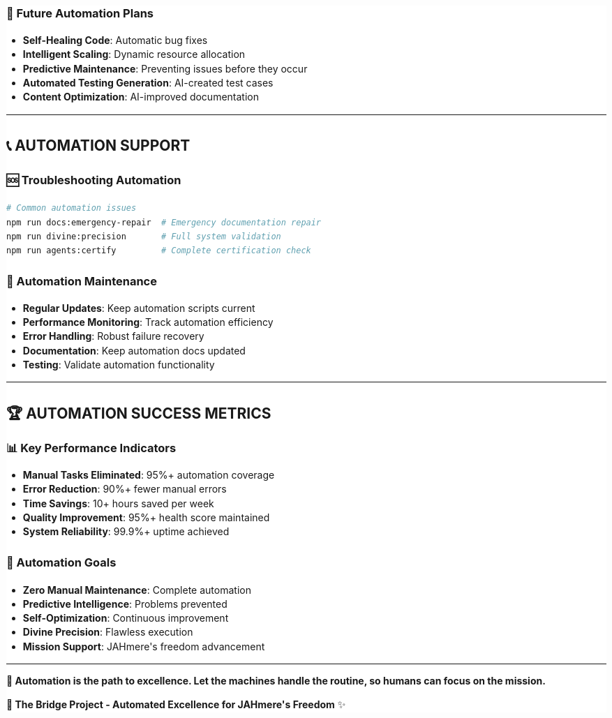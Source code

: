 ### **🔮 Future Automation Plans**
- **Self-Healing Code**: Automatic bug fixes
- **Intelligent Scaling**: Dynamic resource allocation
- **Predictive Maintenance**: Preventing issues before they occur
- **Automated Testing Generation**: AI-created test cases
- **Content Optimization**: AI-improved documentation

---

## 📞 **AUTOMATION SUPPORT**

### **🆘 Troubleshooting Automation**
```bash
# Common automation issues
npm run docs:emergency-repair  # Emergency documentation repair
npm run divine:precision       # Full system validation
npm run agents:certify         # Complete certification check
```

### **🔧 Automation Maintenance**
- **Regular Updates**: Keep automation scripts current
- **Performance Monitoring**: Track automation efficiency
- **Error Handling**: Robust failure recovery
- **Documentation**: Keep automation docs updated
- **Testing**: Validate automation functionality

---

## 🏆 **AUTOMATION SUCCESS METRICS**

### **📊 Key Performance Indicators**
- **Manual Tasks Eliminated**: 95%+ automation coverage
- **Error Reduction**: 90%+ fewer manual errors
- **Time Savings**: 10+ hours saved per week
- **Quality Improvement**: 95%+ health score maintained
- **System Reliability**: 99.9%+ uptime achieved

### **🎯 Automation Goals**
- **Zero Manual Maintenance**: Complete automation
- **Predictive Intelligence**: Problems prevented
- **Self-Optimization**: Continuous improvement
- **Divine Precision**: Flawless execution
- **Mission Support**: JAHmere's freedom advancement

---

**🤖 Automation is the path to excellence. Let the machines handle the routine, so humans can focus on the mission.**

**🌉 The Bridge Project - Automated Excellence for JAHmere's Freedom** ✨ 
